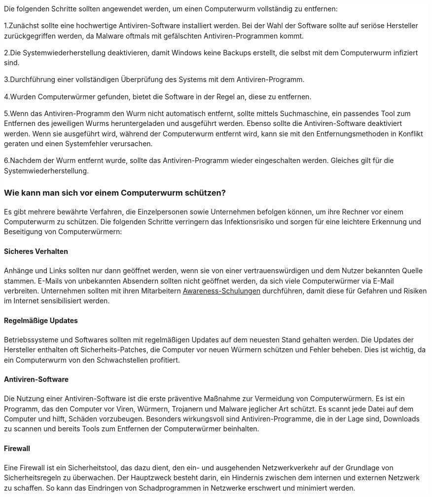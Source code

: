Die folgenden Schritte sollten angewendet werden, um einen Computerwurm vollständig zu entfernen:

1.Zunächst sollte eine hochwertige Antiviren-Software installiert werden. Bei der Wahl der Software sollte auf seriöse Hersteller zurückgegriffen werden, da Malware oftmals mit gefälschten Antiviren-Programmen kommt.

2.Die Systemwiederherstellung deaktivieren, damit Windows keine Backups erstellt, die selbst mit dem Computerwurm infiziert sind.

3.Durchführung einer vollständigen Überprüfung des Systems mit dem Antiviren-Programm.

4.Wurden Computerwürmer gefunden, bietet die Software in der Regel an, diese zu entfernen.

5.Wenn das Antiviren-Programm den Wurm nicht automatisch entfernt, sollte mittels Suchmaschine, ein passendes Tool zum Entfernen des jeweiligen Wurms heruntergeladen und ausgeführt werden. Ebenso sollte die Antiviren-Software deaktiviert werden. Wenn sie ausgeführt wird, während der Computerwurm entfernt wird, kann sie mit den Entfernungsmethoden in Konflikt geraten und einen Systemfehler verursachen.

6.Nachdem der Wurm entfernt wurde, sollte das Antiviren-Programm wieder eingeschalten werden. Gleiches gilt für die Systemwiederherstellung.

### Wie kann man sich vor einem Computerwurm schützen?

Es gibt mehrere bewährte Verfahren, die Einzelpersonen sowie Unternehmen befolgen können, um ihre Rechner vor einem Computerwurm zu schützen. Die folgenden Schritte verringern das Infektionsrisiko und sorgen für eine leichtere Erkennung und Beseitigung von Computerwürmern:

#### Sicheres Verhalten

Anhänge und Links sollten nur dann geöffnet werden, wenn sie von einer vertrauenswürdigen und dem Nutzer bekannten Quelle stammen. E-Mails von unbekannten Absendern sollten nicht geöffnet werden, da sich viele Computerwürmer via E-Mail verbreiten. Unternehmen sollten mit ihren Mitarbeitern [Awareness-Schulungen](https://www.hornetsecurity.com/de/security-informationen/security-awareness/) durchführen, damit diese für Gefahren und Risiken im Internet sensibilisiert werden.

#### Regelmäßige Updates

Betriebssysteme und Softwares sollten mit regelmäßigen Updates auf dem neuesten Stand gehalten werden. Die Updates der Hersteller enthalten oft Sicherheits-Patches, die Computer vor neuen Würmern schützen und Fehler beheben. Dies ist wichtig, da ein Computerwurm von den Schwachstellen profitiert.

#### Antiviren-Software

Die Nutzung einer Antiviren-Software ist die erste präventive Maßnahme zur Vermeidung von Computerwürmern. Es ist ein Programm, das den Computer vor Viren, Würmern, Trojanern und Malware jeglicher Art schützt. Es scannt jede Datei auf dem Computer und hilft, Schäden vorzubeugen. Besonders wirkungsvoll sind Antiviren-Programme, die in der Lage sind, Downloads zu scannen und bereits Tools zum Entfernen der Computerwürmer beinhalten.

#### Firewall

Eine Firewall ist ein Sicherheitstool, das dazu dient, den ein- und ausgehenden Netzwerkverkehr auf der Grundlage von Sicherheitsregeln zu überwachen. Der Hauptzweck besteht darin, ein Hindernis zwischen dem internen und externen Netzwerk zu schaffen. So kann das Eindringen von Schadprogrammen in Netzwerke erschwert und minimiert werden.
